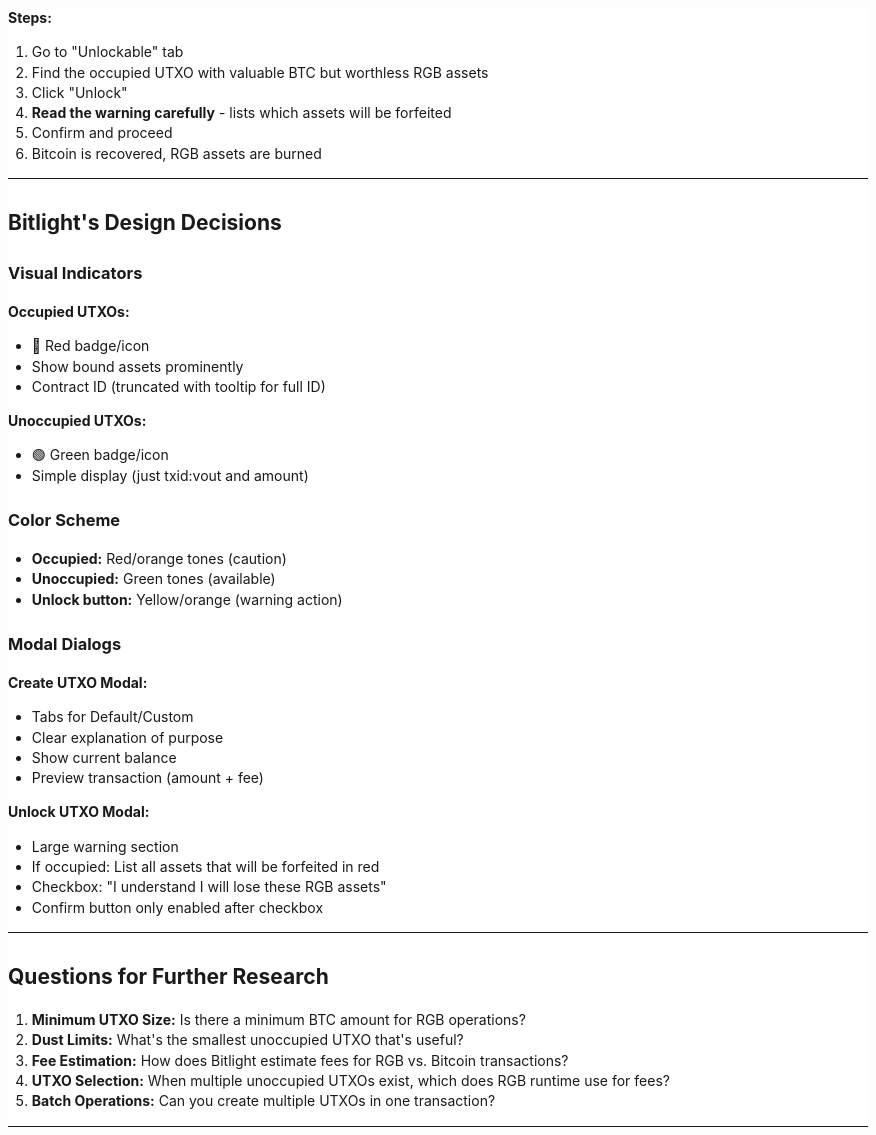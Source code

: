 **Steps:**
1. Go to "Unlockable" tab
2. Find the occupied UTXO with valuable BTC but worthless RGB assets
3. Click "Unlock"
4. **Read the warning carefully** - lists which assets will be forfeited
5. Confirm and proceed
6. Bitcoin is recovered, RGB assets are burned

---

## Bitlight's Design Decisions

### Visual Indicators

**Occupied UTXOs:**
- 🔴 Red badge/icon
- Show bound assets prominently
- Contract ID (truncated with tooltip for full ID)

**Unoccupied UTXOs:**
- 🟢 Green badge/icon
- Simple display (just txid:vout and amount)

### Color Scheme

- **Occupied:** Red/orange tones (caution)
- **Unoccupied:** Green tones (available)
- **Unlock button:** Yellow/orange (warning action)

### Modal Dialogs

**Create UTXO Modal:**
- Tabs for Default/Custom
- Clear explanation of purpose
- Show current balance
- Preview transaction (amount + fee)

**Unlock UTXO Modal:**
- Large warning section
- If occupied: List all assets that will be forfeited in red
- Checkbox: "I understand I will lose these RGB assets"
- Confirm button only enabled after checkbox

---

## Questions for Further Research

1. **Minimum UTXO Size:** Is there a minimum BTC amount for RGB operations?
2. **Dust Limits:** What's the smallest unoccupied UTXO that's useful?
3. **Fee Estimation:** How does Bitlight estimate fees for RGB vs. Bitcoin transactions?
4. **UTXO Selection:** When multiple unoccupied UTXOs exist, which does RGB runtime use for fees?
5. **Batch Operations:** Can you create multiple UTXOs in one transaction?

---